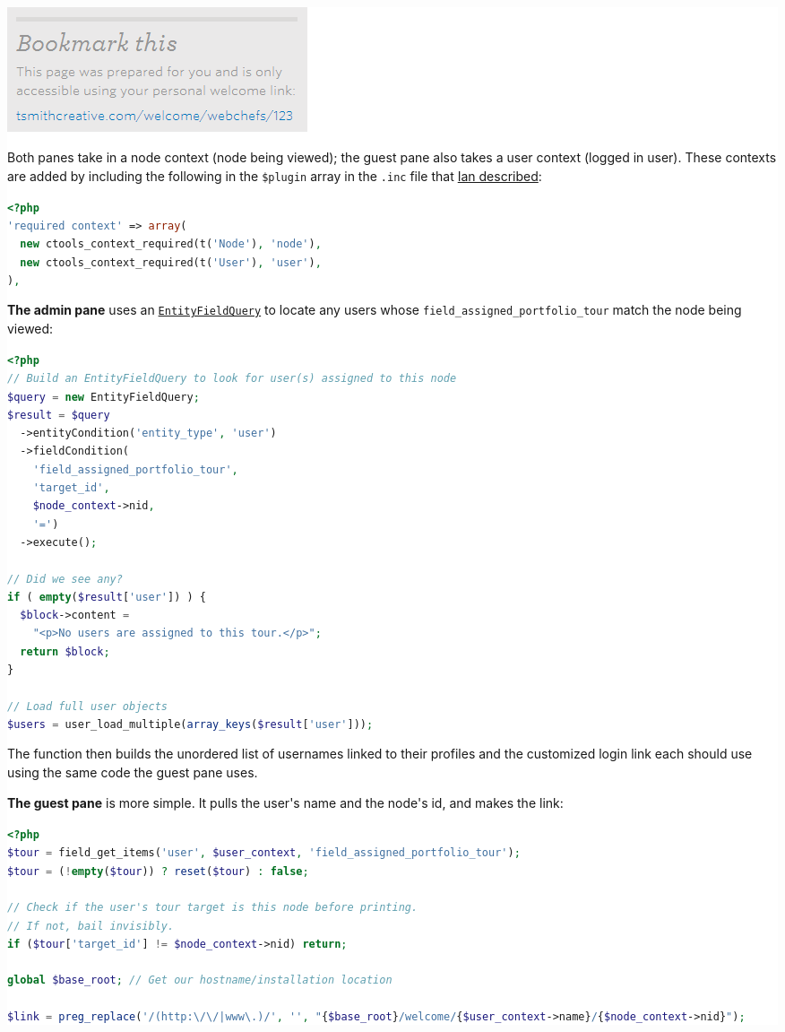 ![Guest][Guest]

Both panes take in a node context (node being viewed); the guest pane also takes a user context (logged in user). These contexts are added by including the following in the `$plugin` array in the `.inc` file that [Ian described](http://fourkitchens.com/blog/2012/12/13/creating-custom-panels-panes-and-use-substitution-too):

``` php
<?php
'required context' => array(
  new ctools_context_required(t('Node'), 'node'),
  new ctools_context_required(t('User'), 'user'),
),
```

__The admin pane__ uses an [`EntityFieldQuery`](https://api.drupal.org/api/drupal/includes!entity.inc/class/EntityFieldQuery/7) to locate any users whose `field_assigned_portfolio_tour` match the node being viewed:

``` php
<?php
// Build an EntityFieldQuery to look for user(s) assigned to this node
$query = new EntityFieldQuery;
$result = $query
  ->entityCondition('entity_type', 'user')
  ->fieldCondition(
    'field_assigned_portfolio_tour',
    'target_id',
    $node_context->nid,
    '=')
  ->execute();

// Did we see any?
if ( empty($result['user']) ) {
  $block->content =
    "<p>No users are assigned to this tour.</p>";
  return $block;
}

// Load full user objects
$users = user_load_multiple(array_keys($result['user']));
```

The function then builds the unordered list of usernames linked to their
profiles and the customized login link each should use using the same code the
guest pane uses.

__The guest pane__ is more simple. It pulls the user's name and the node's id,
and makes the link:

``` php
<?php
$tour = field_get_items('user', $user_context, 'field_assigned_portfolio_tour');
$tour = (!empty($tour)) ? reset($tour) : false;

// Check if the user's tour target is this node before printing.
// If not, bail invisibly.
if ($tour['target_id'] != $node_context->nid) return;

global $base_root; // Get our hostname/installation location

$link = preg_replace('/(http:\/\/|www\.)/', '', "{$base_root}/welcome/{$user_context->name}/{$node_context->nid}");
```


[Wireframe]: /assets/blog/portfolio-review-d7/portfolio_tour_node.png
[Sample]: /assets/blog/portfolio-review-d7/portfolio_tour_shot.png
[SelectionRules]: /assets/blog/portfolio-review-d7/portfolio_tour_redirect_from_user_view.png
[Menu]: /assets/blog/portfolio-review-d7/main_menu.png
[Admin]: /assets/blog/portfolio-review-d7/admin_pane.png
[Guest]: /assets/blog/portfolio-review-d7/guest_pane.png